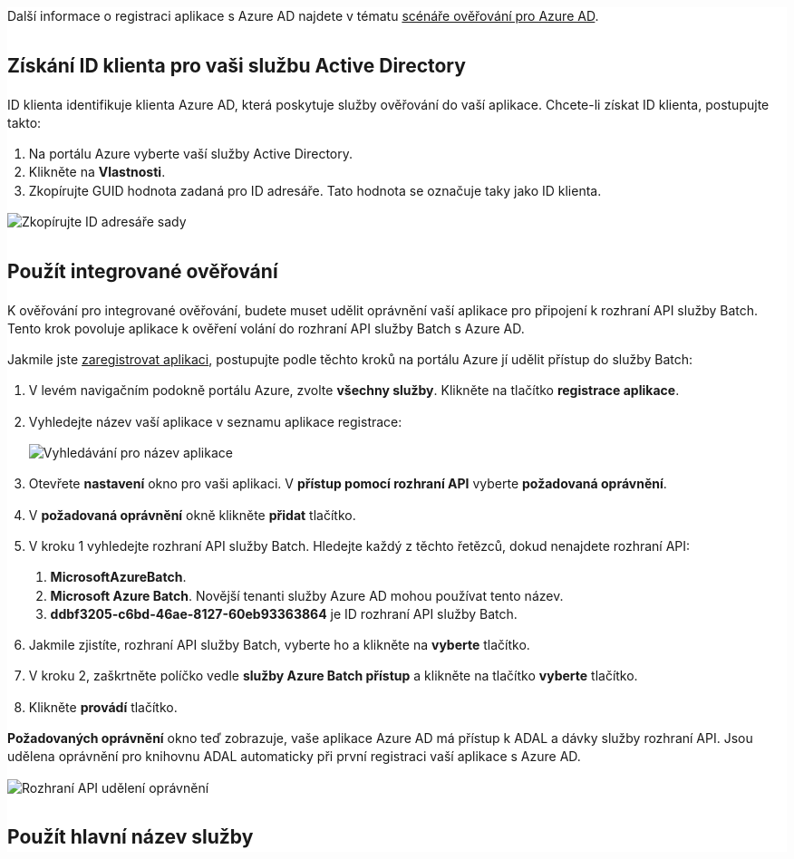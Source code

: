 Další informace o registraci aplikace s Azure AD najdete v tématu [scénáře ověřování pro Azure AD](../active-directory/develop/active-directory-authentication-scenarios.md).

## <a name="get-the-tenant-id-for-your-active-directory"></a>Získání ID klienta pro vaši službu Active Directory

ID klienta identifikuje klienta Azure AD, která poskytuje služby ověřování do vaší aplikace. Chcete-li získat ID klienta, postupujte takto:

1. Na portálu Azure vyberte vaší služby Active Directory.
2. Klikněte na **Vlastnosti**.
3. Zkopírujte GUID hodnota zadaná pro ID adresáře. Tato hodnota se označuje taky jako ID klienta.

![Zkopírujte ID adresáře sady](./media/batch-aad-auth/aad-directory-id.png)


## <a name="use-integrated-authentication"></a>Použít integrované ověřování

K ověřování pro integrované ověřování, budete muset udělit oprávnění vaší aplikace pro připojení k rozhraní API služby Batch. Tento krok povoluje aplikace k ověření volání do rozhraní API služby Batch s Azure AD.

Jakmile jste [zaregistrovat aplikaci](#register-your-application-with-an-azure-ad-tenant), postupujte podle těchto kroků na portálu Azure jí udělit přístup do služby Batch:

1. V levém navigačním podokně portálu Azure, zvolte **všechny služby**. Klikněte na tlačítko **registrace aplikace**.
2. Vyhledejte název vaší aplikace v seznamu aplikace registrace:

    ![Vyhledávání pro název aplikace](./media/batch-aad-auth/search-app-registration.png)

3. Otevřete **nastavení** okno pro vaši aplikaci. V **přístup pomocí rozhraní API** vyberte **požadovaná oprávnění**.
4. V **požadovaná oprávnění** okně klikněte **přidat** tlačítko.
5. V kroku 1 vyhledejte rozhraní API služby Batch. Hledejte každý z těchto řetězců, dokud nenajdete rozhraní API:
    1. **MicrosoftAzureBatch**.
    2. **Microsoft Azure Batch**. Novější tenanti služby Azure AD mohou používat tento název.
    3. **ddbf3205-c6bd-46ae-8127-60eb93363864** je ID rozhraní API služby Batch. 
6. Jakmile zjistíte, rozhraní API služby Batch, vyberte ho a klikněte na **vyberte** tlačítko.
6. V kroku 2, zaškrtněte políčko vedle **služby Azure Batch přístup** a klikněte na tlačítko **vyberte** tlačítko.
7. Klikněte **provádí** tlačítko.

**Požadovaných oprávnění** okno teď zobrazuje, vaše aplikace Azure AD má přístup k ADAL a dávky služby rozhraní API. Jsou udělena oprávnění pro knihovnu ADAL automaticky při první registraci vaší aplikace s Azure AD.

![Rozhraní API udělení oprávnění](./media/batch-aad-auth/required-permissions-data-plane.png)

## <a name="use-a-service-principal"></a>Použít hlavní název služby 
